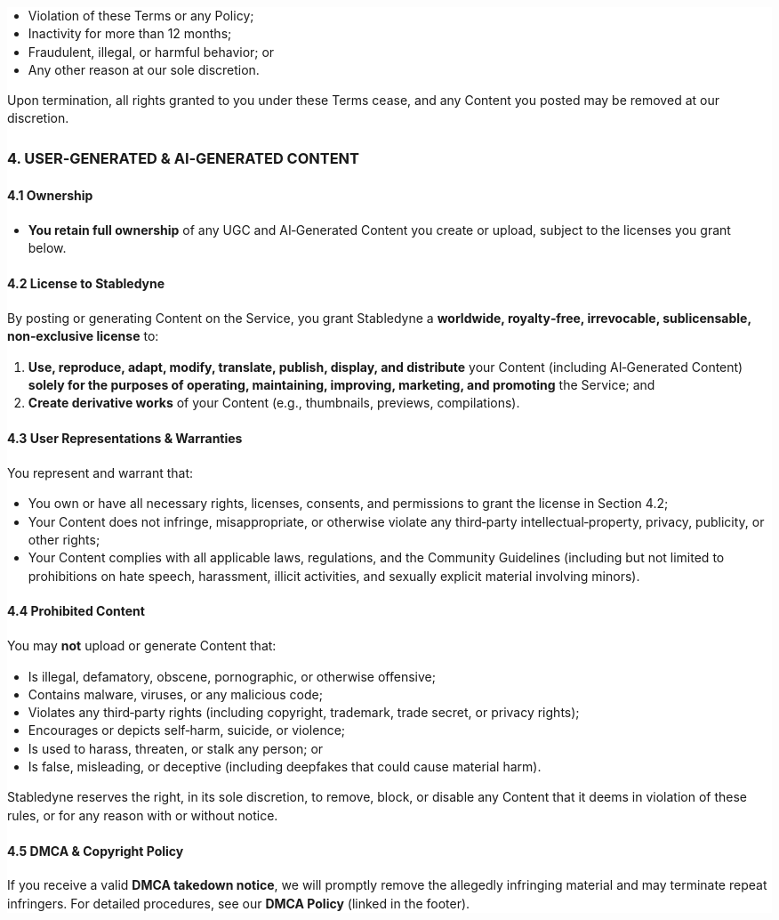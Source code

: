 * Violation of these Terms or any Policy;  
* Inactivity for more than 12 months;  
* Fraudulent, illegal, or harmful behavior; or  
* Any other reason at our sole discretion.  

Upon termination, all rights granted to you under these Terms cease, and any Content you posted may be removed at our discretion.

### 4. USER‑GENERATED & AI‑GENERATED CONTENT  

#### 4.1 Ownership  
* **You retain full ownership** of any UGC and AI‑Generated Content you create or upload, subject to the licenses you grant below.  

#### 4.2 License to Stabledyne  
By posting or generating Content on the Service, you grant Stabledyne a **worldwide, royalty‑free, irrevocable, sublicensable, non‑exclusive license** to:  

1. **Use, reproduce, adapt, modify, translate, publish, display, and distribute** your Content (including AI‑Generated Content) **solely for the purposes of operating, maintaining, improving, marketing, and promoting** the Service; and  
2. **Create derivative works** of your Content (e.g., thumbnails, previews, compilations).  

#### 4.3 User Representations & Warranties  
You represent and warrant that:  

* You own or have all necessary rights, licenses, consents, and permissions to grant the license in Section 4.2;  
* Your Content does not infringe, misappropriate, or otherwise violate any third‑party intellectual‑property, privacy, publicity, or other rights;  
* Your Content complies with all applicable laws, regulations, and the Community Guidelines (including but not limited to prohibitions on hate speech, harassment, illicit activities, and sexually explicit material involving minors).  

#### 4.4 Prohibited Content  
You may **not** upload or generate Content that:  

* Is illegal, defamatory, obscene, pornographic, or otherwise offensive;  
* Contains malware, viruses, or any malicious code;  
* Violates any third‑party rights (including copyright, trademark, trade secret, or privacy rights);  
* Encourages or depicts self‑harm, suicide, or violence;  
* Is used to harass, threaten, or stalk any person; or  
* Is false, misleading, or deceptive (including deepfakes that could cause material harm).  

Stabledyne reserves the right, in its sole discretion, to remove, block, or disable any Content that it deems in violation of these rules, or for any reason with or without notice.

#### 4.5 DMCA & Copyright Policy  

If you receive a valid **DMCA takedown notice**, we will promptly remove the allegedly infringing material and may terminate repeat infringers. For detailed procedures, see our **DMCA Policy** (linked in the footer).  
